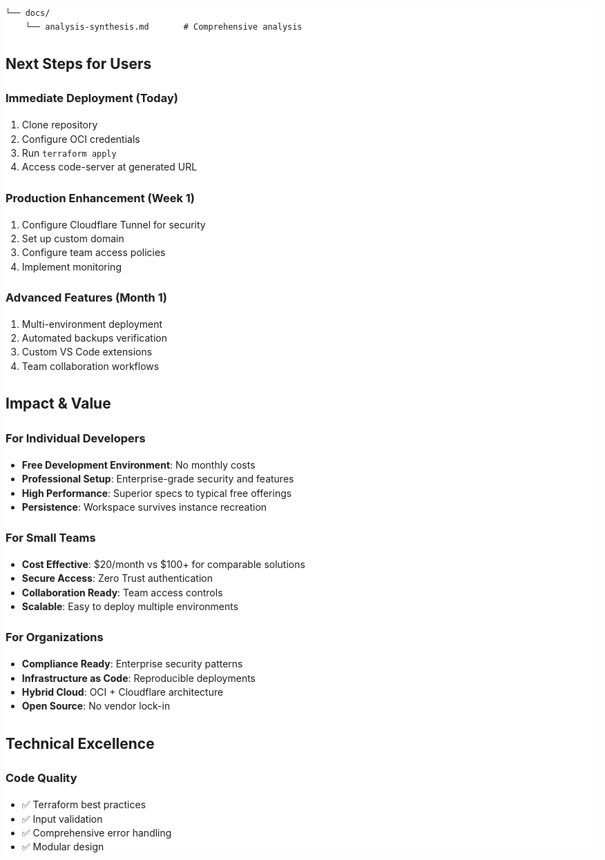 ```
└── docs/
    └── analysis-synthesis.md       # Comprehensive analysis
```

## Next Steps for Users

### Immediate Deployment (Today)
1. Clone repository
2. Configure OCI credentials  
3. Run `terraform apply`
4. Access code-server at generated URL

### Production Enhancement (Week 1)
1. Configure Cloudflare Tunnel for security
2. Set up custom domain
3. Configure team access policies
4. Implement monitoring

### Advanced Features (Month 1)
1. Multi-environment deployment
2. Automated backups verification
3. Custom VS Code extensions
4. Team collaboration workflows

## Impact & Value

### For Individual Developers
- **Free Development Environment**: No monthly costs
- **Professional Setup**: Enterprise-grade security and features
- **High Performance**: Superior specs to typical free offerings
- **Persistence**: Workspace survives instance recreation

### For Small Teams  
- **Cost Effective**: $20/month vs $100+ for comparable solutions
- **Secure Access**: Zero Trust authentication
- **Collaboration Ready**: Team access controls
- **Scalable**: Easy to deploy multiple environments

### For Organizations
- **Compliance Ready**: Enterprise security patterns
- **Infrastructure as Code**: Reproducible deployments
- **Hybrid Cloud**: OCI + Cloudflare architecture
- **Open Source**: No vendor lock-in

## Technical Excellence

### Code Quality
- ✅ Terraform best practices
- ✅ Input validation
- ✅ Comprehensive error handling
- ✅ Modular design
